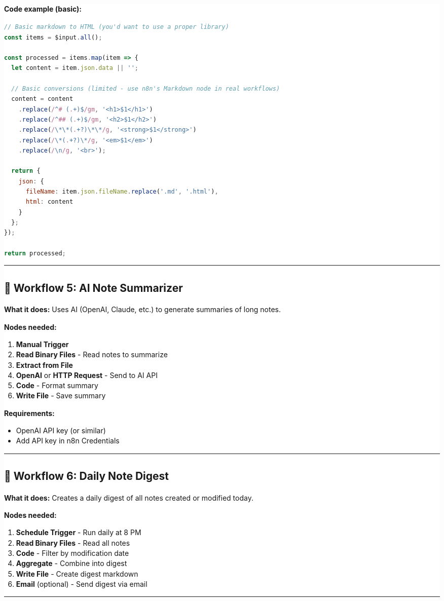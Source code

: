**Code example (basic):**

```javascript
// Basic markdown to HTML (you'd want to use a proper library)
const items = $input.all();

const processed = items.map(item => {
  let content = item.json.data || '';
  
  // Basic conversions (limited - use n8n's Markdown node in real workflows)
  content = content
    .replace(/^# (.+)$/gm, '<h1>$1</h1>')
    .replace(/^## (.+)$/gm, '<h2>$1</h2>')
    .replace(/\*\*(.+?)\*\*/g, '<strong>$1</strong>')
    .replace(/\*(.+?)\*/g, '<em>$1</em>')
    .replace(/\n/g, '<br>');
  
  return {
    json: {
      fileName: item.json.fileName.replace('.md', '.html'),
      html: content
    }
  };
});

return processed;
```

---

## 🎯 Workflow 5: AI Note Summarizer

**What it does:** Uses AI (OpenAI, Claude, etc.) to generate summaries of long notes.

**Nodes needed:**
1. **Manual Trigger**
2. **Read Binary Files** - Read notes to summarize
3. **Extract from File**
4. **OpenAI** or **HTTP Request** - Send to AI API
5. **Code** - Format summary
6. **Write File** - Save summary

**Requirements:**
- OpenAI API key (or similar)
- Add API key in n8n Credentials

---

## 🎯 Workflow 6: Daily Note Digest

**What it does:** Creates a daily digest of all notes created or modified today.

**Nodes needed:**
1. **Schedule Trigger** - Run daily at 8 PM
2. **Read Binary Files** - Read all notes
3. **Code** - Filter by modification date
4. **Aggregate** - Combine into digest
5. **Write File** - Create digest markdown
6. **Email** (optional) - Send digest via email

---